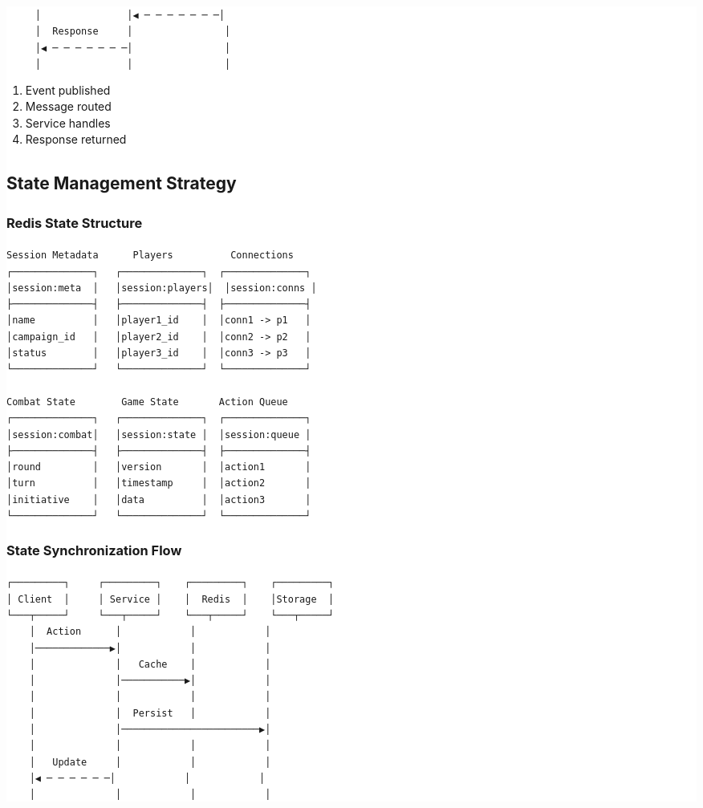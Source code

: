 ```ascii
     │               │◀ ─ ─ ─ ─ ─ ─ ─│
     │  Response     │                │
     │◀ ─ ─ ─ ─ ─ ─ ─│                │
     │               │                │
```

1. Event published
2. Message routed
3. Service handles
4. Response returned

## State Management Strategy

### Redis State Structure
```ascii
Session Metadata      Players          Connections
┌──────────────┐   ┌──────────────┐  ┌──────────────┐
│session:meta  │   │session:players│  │session:conns │
├──────────────┤   ├──────────────┤  ├──────────────┤
│name          │   │player1_id    │  │conn1 -> p1   │
│campaign_id   │   │player2_id    │  │conn2 -> p2   │
│status        │   │player3_id    │  │conn3 -> p3   │
└──────────────┘   └──────────────┘  └──────────────┘

Combat State        Game State       Action Queue
┌──────────────┐   ┌──────────────┐  ┌──────────────┐
│session:combat│   │session:state │  │session:queue │
├──────────────┤   ├──────────────┤  ├──────────────┤
│round         │   │version       │  │action1       │
│turn          │   │timestamp     │  │action2       │
│initiative    │   │data          │  │action3       │
└──────────────┘   └──────────────┘  └──────────────┘
```

### State Synchronization Flow
```ascii
┌─────────┐     ┌─────────┐    ┌─────────┐    ┌─────────┐
│ Client  │     │ Service │    │  Redis  │    │Storage  │
└───┬─────┘     └───┬─────┘    └───┬─────┘    └───┬─────┘
    │  Action      │            │            │
    │─────────────▶│            │            │
    │              │   Cache    │            │
    │              │───────────▶│            │
    │              │            │            │
    │              │  Persist   │            │
    │              │────────────────────────▶│
    │              │            │            │
    │   Update     │            │            │
    │◀ ─ ─ ─ ─ ─ ─│            │            │
    │              │            │            │
```
